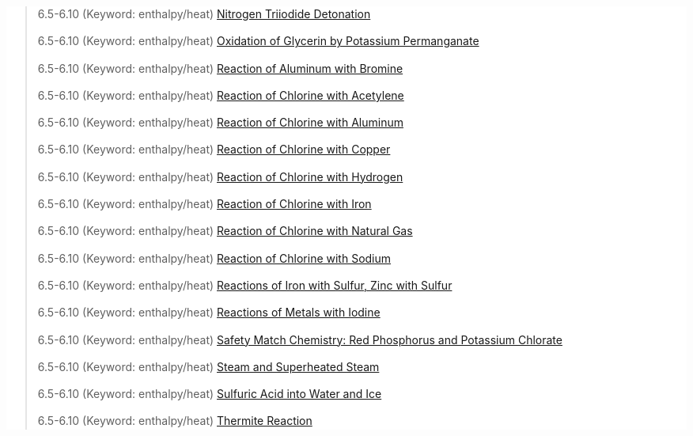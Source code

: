 > 
>  6.5-6.10 (Keyword: enthalpy/heat)
>  [Nitrogen Triiodide Detonation](../MAIN/NITRO3I/PAGE1.HTM) 
>   
> 
>  6.5-6.10 (Keyword: enthalpy/heat)
>  [Oxidation of Glycerin by Potassium Permanganate](../MAIN/GLYCER/PAGE1.HTM) 
>   
> 
>  6.5-6.10 (Keyword: enthalpy/heat)
>  [Reaction of Aluminum with Bromine](../MAIN/ALBR/PAGE1.HTM) 
>   
> 
>  6.5-6.10 (Keyword: enthalpy/heat)
>  [Reaction of Chlorine with Acetylene](../MAIN/CLACET/PAGE1.HTM) 
>   
> 
>  6.5-6.10 (Keyword: enthalpy/heat)
>  [Reaction of Chlorine with Aluminum](../MAIN/CLAL/PAGE1.HTM) 
>   
> 
>  6.5-6.10 (Keyword: enthalpy/heat)
>  [Reaction of Chlorine with Copper](../MAIN/CLCU/PAGE1.HTM) 
>   
> 
>  6.5-6.10 (Keyword: enthalpy/heat)
>  [Reaction of Chlorine with Hydrogen](../MAIN/CLH/PAGE1.HTM) 
>   
> 
>  6.5-6.10 (Keyword: enthalpy/heat)
>  [Reaction of Chlorine with Iron](../MAIN/CLFE/PAGE1.HTM) 
>   
> 
>  6.5-6.10 (Keyword: enthalpy/heat)
>  [Reaction of Chlorine with Natural Gas](../MAIN/CLPR/PAGE1.HTM) 
>   
> 
>  6.5-6.10 (Keyword: enthalpy/heat)
>  [Reaction of Chlorine with Sodium](../MAIN/NACL/PAGE1.HTM) 
>   
> 
>  6.5-6.10 (Keyword: enthalpy/heat)
>  [Reactions of Iron with Sulfur, Zinc with Sulfur](../MAIN/FEZNSUL/PAGE1.HTM) 
>   
> 
>  6.5-6.10 (Keyword: enthalpy/heat)
>  [Reactions of Metals with Iodine](../MAIN/METALI1/PAGE1.HTM) 
>   
> 
>  6.5-6.10 (Keyword: enthalpy/heat)
>  [Safety Match Chemistry: Red Phosphorus and Potassium Chlorate](../MAIN/MATCHES/PAGE1.HTM) 
>   
> 
>  6.5-6.10 (Keyword: enthalpy/heat)
>  [Steam and Superheated Steam](../MAIN/STEAM/PAGE1.HTM) 
>   
> 
>  6.5-6.10 (Keyword: enthalpy/heat)
>  [Sulfuric Acid into Water and Ice](../MAIN/SH2OICE/PAGE1.HTM) 
>   
> 
>  6.5-6.10 (Keyword: enthalpy/heat)
>  [Thermite Reaction](../MAIN/THERMIT/PAGE1.HTM) 
>   